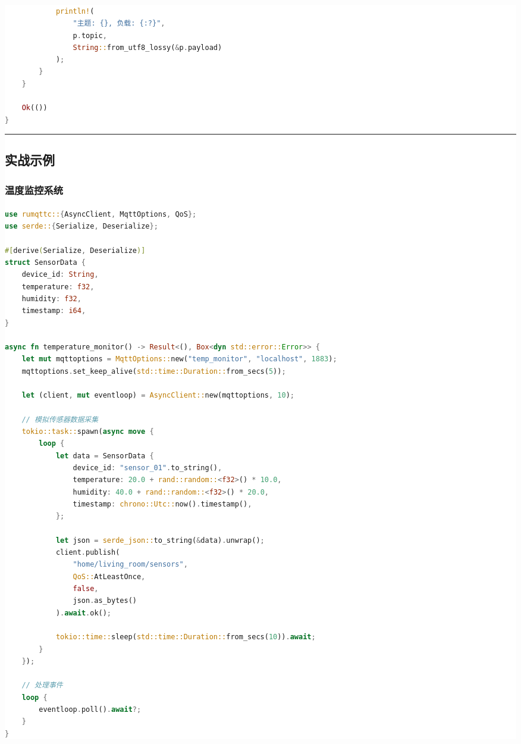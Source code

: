 ```rust
            println!(
                "主题: {}, 负载: {:?}",
                p.topic,
                String::from_utf8_lossy(&p.payload)
            );
        }
    }
    
    Ok(())
}
```

---

## 实战示例

### 温度监控系统

```rust
use rumqttc::{AsyncClient, MqttOptions, QoS};
use serde::{Serialize, Deserialize};

#[derive(Serialize, Deserialize)]
struct SensorData {
    device_id: String,
    temperature: f32,
    humidity: f32,
    timestamp: i64,
}

async fn temperature_monitor() -> Result<(), Box<dyn std::error::Error>> {
    let mut mqttoptions = MqttOptions::new("temp_monitor", "localhost", 1883);
    mqttoptions.set_keep_alive(std::time::Duration::from_secs(5));
    
    let (client, mut eventloop) = AsyncClient::new(mqttoptions, 10);
    
    // 模拟传感器数据采集
    tokio::task::spawn(async move {
        loop {
            let data = SensorData {
                device_id: "sensor_01".to_string(),
                temperature: 20.0 + rand::random::<f32>() * 10.0,
                humidity: 40.0 + rand::random::<f32>() * 20.0,
                timestamp: chrono::Utc::now().timestamp(),
            };
            
            let json = serde_json::to_string(&data).unwrap();
            client.publish(
                "home/living_room/sensors",
                QoS::AtLeastOnce,
                false,
                json.as_bytes()
            ).await.ok();
            
            tokio::time::sleep(std::time::Duration::from_secs(10)).await;
        }
    });
    
    // 处理事件
    loop {
        eventloop.poll().await?;
    }
}
```